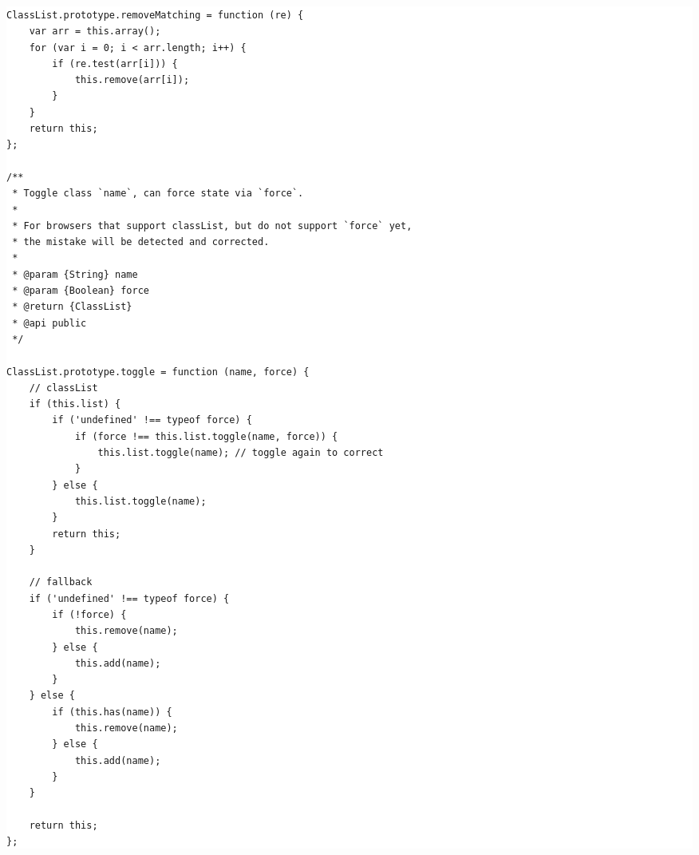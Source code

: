     ClassList.prototype.removeMatching = function (re) {
        var arr = this.array();
        for (var i = 0; i < arr.length; i++) {
            if (re.test(arr[i])) {
                this.remove(arr[i]);
            }
        }
        return this;
    };

    /**
     * Toggle class `name`, can force state via `force`.
     *
     * For browsers that support classList, but do not support `force` yet,
     * the mistake will be detected and corrected.
     *
     * @param {String} name
     * @param {Boolean} force
     * @return {ClassList}
     * @api public
     */

    ClassList.prototype.toggle = function (name, force) {
        // classList
        if (this.list) {
            if ('undefined' !== typeof force) {
                if (force !== this.list.toggle(name, force)) {
                    this.list.toggle(name); // toggle again to correct
                }
            } else {
                this.list.toggle(name);
            }
            return this;
        }

        // fallback
        if ('undefined' !== typeof force) {
            if (!force) {
                this.remove(name);
            } else {
                this.add(name);
            }
        } else {
            if (this.has(name)) {
                this.remove(name);
            } else {
                this.add(name);
            }
        }

        return this;
    };
